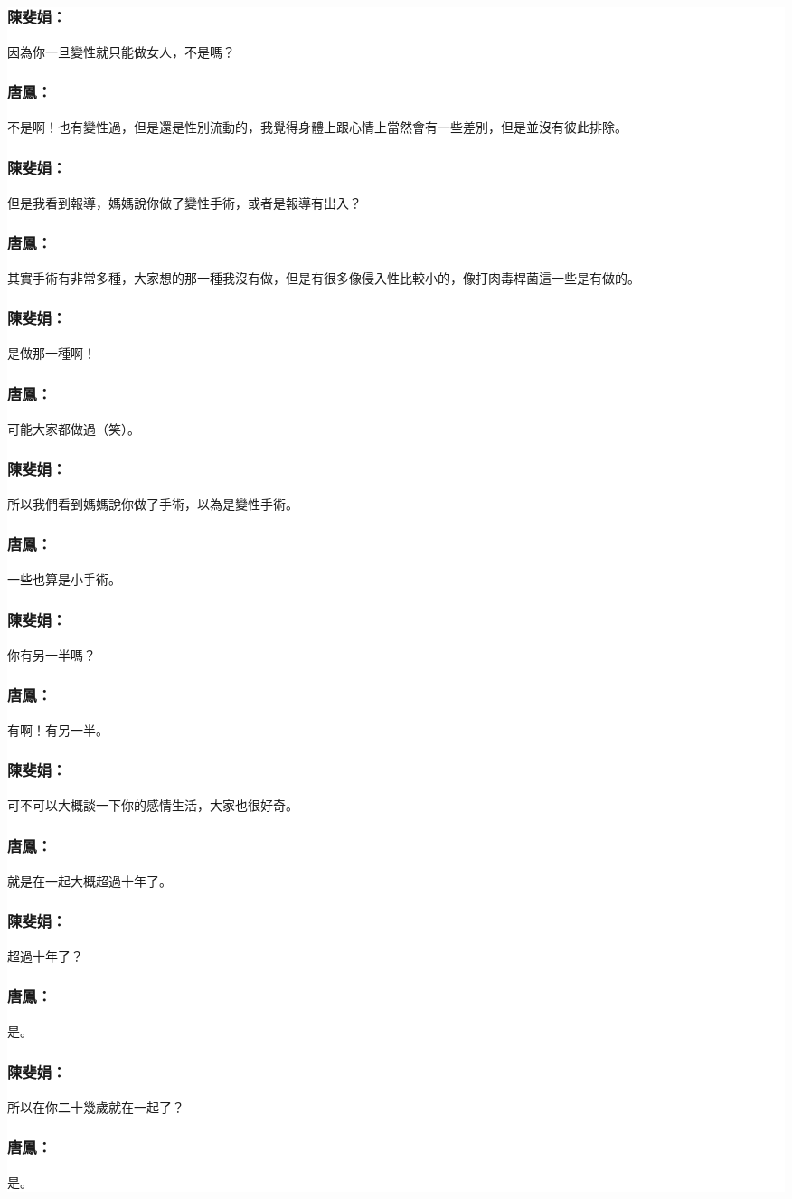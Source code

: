 ### 陳斐娟：
因為你一旦變性就只能做女人，不是嗎？

### 唐鳳：
不是啊！也有變性過，但是還是性別流動的，我覺得身體上跟心情上當然會有一些差別，但是並沒有彼此排除。

### 陳斐娟：
但是我看到報導，媽媽說你做了變性手術，或者是報導有出入？

### 唐鳳：
其實手術有非常多種，大家想的那一種我沒有做，但是有很多像侵入性比較小的，像打肉毒桿菌這一些是有做的。

### 陳斐娟：
是做那一種啊！

### 唐鳳：
可能大家都做過（笑）。

### 陳斐娟：
所以我們看到媽媽說你做了手術，以為是變性手術。

### 唐鳳：
一些也算是小手術。

### 陳斐娟：
你有另一半嗎？

### 唐鳳：
有啊！有另一半。

### 陳斐娟：
可不可以大概談一下你的感情生活，大家也很好奇。

### 唐鳳：
就是在一起大概超過十年了。

### 陳斐娟：
超過十年了？

### 唐鳳：
是。

### 陳斐娟：
所以在你二十幾歲就在一起了？

### 唐鳳：
是。

